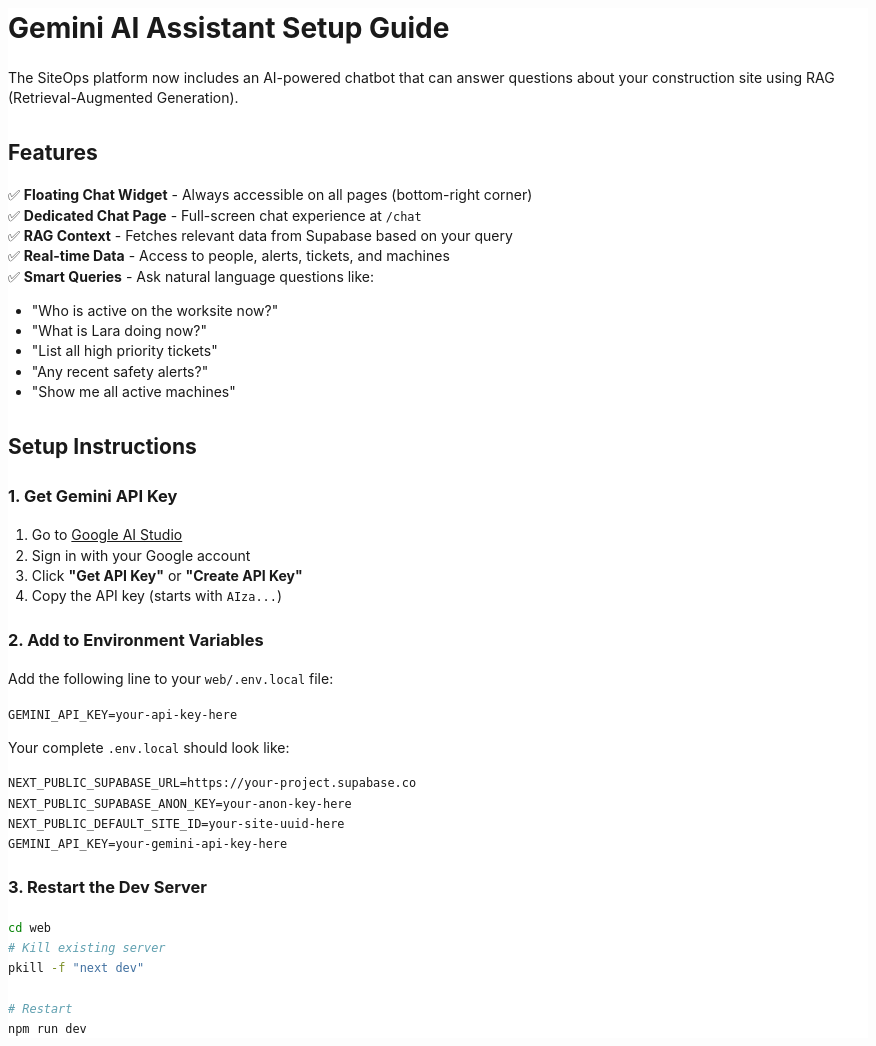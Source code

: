 # Gemini AI Assistant Setup Guide

The SiteOps platform now includes an AI-powered chatbot that can answer questions about your construction site using RAG (Retrieval-Augmented Generation).

## Features

✅ **Floating Chat Widget** - Always accessible on all pages (bottom-right corner)  
✅ **Dedicated Chat Page** - Full-screen chat experience at `/chat`  
✅ **RAG Context** - Fetches relevant data from Supabase based on your query  
✅ **Real-time Data** - Access to people, alerts, tickets, and machines  
✅ **Smart Queries** - Ask natural language questions like:
  - "Who is active on the worksite now?"
  - "What is Lara doing now?"
  - "List all high priority tickets"
  - "Any recent safety alerts?"
  - "Show me all active machines"

## Setup Instructions

### 1. Get Gemini API Key

1. Go to [Google AI Studio](https://makersuite.google.com/app/apikey)
2. Sign in with your Google account
3. Click **"Get API Key"** or **"Create API Key"**
4. Copy the API key (starts with `AIza...`)

### 2. Add to Environment Variables

Add the following line to your `web/.env.local` file:

```env
GEMINI_API_KEY=your-api-key-here
```

Your complete `.env.local` should look like:

```env
NEXT_PUBLIC_SUPABASE_URL=https://your-project.supabase.co
NEXT_PUBLIC_SUPABASE_ANON_KEY=your-anon-key-here
NEXT_PUBLIC_DEFAULT_SITE_ID=your-site-uuid-here
GEMINI_API_KEY=your-gemini-api-key-here
```

### 3. Restart the Dev Server

```bash
cd web
# Kill existing server
pkill -f "next dev"

# Restart
npm run dev
```
